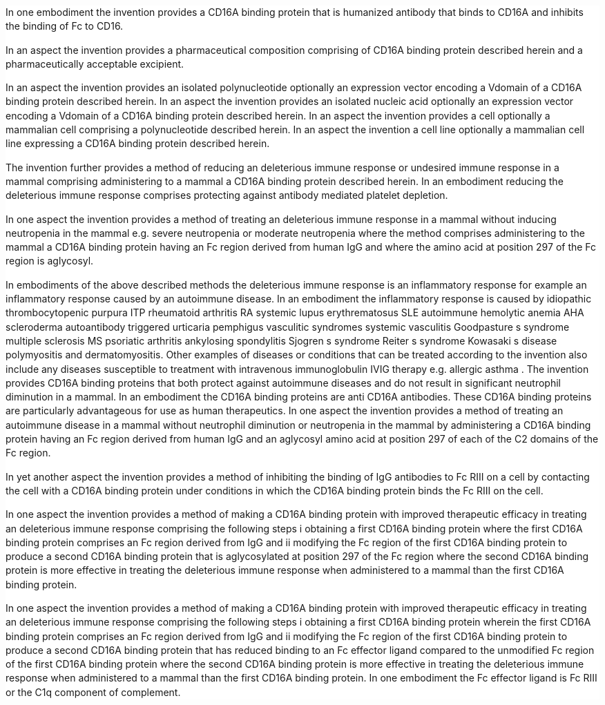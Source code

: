 In one embodiment the invention provides a CD16A binding protein that is humanized antibody that binds to CD16A and inhibits the binding of Fc to CD16.

In an aspect the invention provides a pharmaceutical composition comprising of CD16A binding protein described herein and a pharmaceutically acceptable excipient.

In an aspect the invention provides an isolated polynucleotide optionally an expression vector encoding a Vdomain of a CD16A binding protein described herein. In an aspect the invention provides an isolated nucleic acid optionally an expression vector encoding a Vdomain of a CD16A binding protein described herein. In an aspect the invention provides a cell optionally a mammalian cell comprising a polynucleotide described herein. In an aspect the invention a cell line optionally a mammalian cell line expressing a CD16A binding protein described herein.

The invention further provides a method of reducing an deleterious immune response or undesired immune response in a mammal comprising administering to a mammal a CD16A binding protein described herein. In an embodiment reducing the deleterious immune response comprises protecting against antibody mediated platelet depletion.

In one aspect the invention provides a method of treating an deleterious immune response in a mammal without inducing neutropenia in the mammal e.g. severe neutropenia or moderate neutropenia where the method comprises administering to the mammal a CD16A binding protein having an Fc region derived from human IgG and where the amino acid at position 297 of the Fc region is aglycosyl.

In embodiments of the above described methods the deleterious immune response is an inflammatory response for example an inflammatory response caused by an autoimmune disease. In an embodiment the inflammatory response is caused by idiopathic thrombocytopenic purpura ITP rheumatoid arthritis RA systemic lupus erythrematosus SLE autoimmune hemolytic anemia AHA scleroderma autoantibody triggered urticaria pemphigus vasculitic syndromes systemic vasculitis Goodpasture s syndrome multiple sclerosis MS psoriatic arthritis ankylosing spondylitis Sjogren s syndrome Reiter s syndrome Kowasaki s disease polymyositis and dermatomyositis. Other examples of diseases or conditions that can be treated according to the invention also include any diseases susceptible to treatment with intravenous immunoglobulin IVIG therapy e.g. allergic asthma . The invention provides CD16A binding proteins that both protect against autoimmune diseases and do not result in significant neutrophil diminution in a mammal. In an embodiment the CD16A binding proteins are anti CD16A antibodies. These CD16A binding proteins are particularly advantageous for use as human therapeutics. In one aspect the invention provides a method of treating an autoimmune disease in a mammal without neutrophil diminution or neutropenia in the mammal by administering a CD16A binding protein having an Fc region derived from human IgG and an aglycosyl amino acid at position 297 of each of the C2 domains of the Fc region.

In yet another aspect the invention provides a method of inhibiting the binding of IgG antibodies to Fc RIII on a cell by contacting the cell with a CD16A binding protein under conditions in which the CD16A binding protein binds the Fc RIII on the cell.

In one aspect the invention provides a method of making a CD16A binding protein with improved therapeutic efficacy in treating an deleterious immune response comprising the following steps i obtaining a first CD16A binding protein where the first CD16A binding protein comprises an Fc region derived from IgG and ii modifying the Fc region of the first CD16A binding protein to produce a second CD16A binding protein that is aglycosylated at position 297 of the Fc region where the second CD16A binding protein is more effective in treating the deleterious immune response when administered to a mammal than the first CD16A binding protein.

In one aspect the invention provides a method of making a CD16A binding protein with improved therapeutic efficacy in treating an deleterious immune response comprising the following steps i obtaining a first CD16A binding protein wherein the first CD16A binding protein comprises an Fc region derived from IgG and ii modifying the Fc region of the first CD16A binding protein to produce a second CD16A binding protein that has reduced binding to an Fc effector ligand compared to the unmodified Fc region of the first CD16A binding protein where the second CD16A binding protein is more effective in treating the deleterious immune response when administered to a mammal than the first CD16A binding protein. In one embodiment the Fc effector ligand is Fc RIII or the C1q component of complement.
